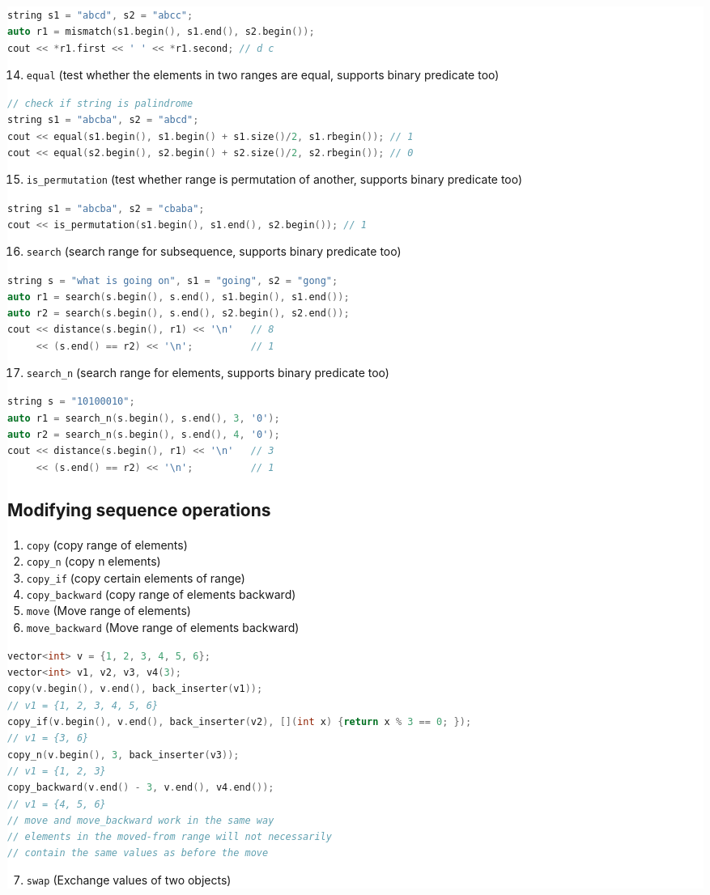 ```cpp
string s1 = "abcd", s2 = "abcc";
auto r1 = mismatch(s1.begin(), s1.end(), s2.begin());
cout << *r1.first << ' ' << *r1.second; // d c
```
14.  `equal` (test whether the elements in two ranges are equal, supports binary predicate too)

```cpp
// check if string is palindrome
string s1 = "abcba", s2 = "abcd";
cout << equal(s1.begin(), s1.begin() + s1.size()/2, s1.rbegin()); // 1
cout << equal(s2.begin(), s2.begin() + s2.size()/2, s2.rbegin()); // 0
```
15.  `is_permutation` (test whether range is permutation of another, supports binary predicate too)

```cpp
string s1 = "abcba", s2 = "cbaba";
cout << is_permutation(s1.begin(), s1.end(), s2.begin()); // 1
```
16.  `search` (search range for subsequence, supports binary predicate too)

```cpp
string s = "what is going on", s1 = "going", s2 = "gong";
auto r1 = search(s.begin(), s.end(), s1.begin(), s1.end());
auto r2 = search(s.begin(), s.end(), s2.begin(), s2.end());
cout << distance(s.begin(), r1) << '\n'   // 8
     << (s.end() == r2) << '\n';          // 1
```
17.  `search_n` (search range for elements, supports binary predicate too)

```cpp
string s = "10100010";
auto r1 = search_n(s.begin(), s.end(), 3, '0');
auto r2 = search_n(s.begin(), s.end(), 4, '0');
cout << distance(s.begin(), r1) << '\n'   // 3
     << (s.end() == r2) << '\n';          // 1
```

## Modifying sequence operations

1.  `copy` (copy range of elements)
2.  `copy_n` (copy n elements)
3.  `copy_if` (copy certain elements of range)
4.  `copy_backward` (copy range of elements backward)
5.  `move` (Move range of elements)
6.  `move_backward` (Move range of elements backward)

```cpp
vector<int> v = {1, 2, 3, 4, 5, 6};
vector<int> v1, v2, v3, v4(3);
copy(v.begin(), v.end(), back_inserter(v1));
// v1 = {1, 2, 3, 4, 5, 6}
copy_if(v.begin(), v.end(), back_inserter(v2), [](int x) {return x % 3 == 0; });
// v1 = {3, 6}
copy_n(v.begin(), 3, back_inserter(v3));
// v1 = {1, 2, 3}
copy_backward(v.end() - 3, v.end(), v4.end());
// v1 = {4, 5, 6}
// move and move_backward work in the same way
// elements in the moved-from range will not necessarily 
// contain the same values as before the move   
```
7.  `swap` (Exchange values of two objects)
